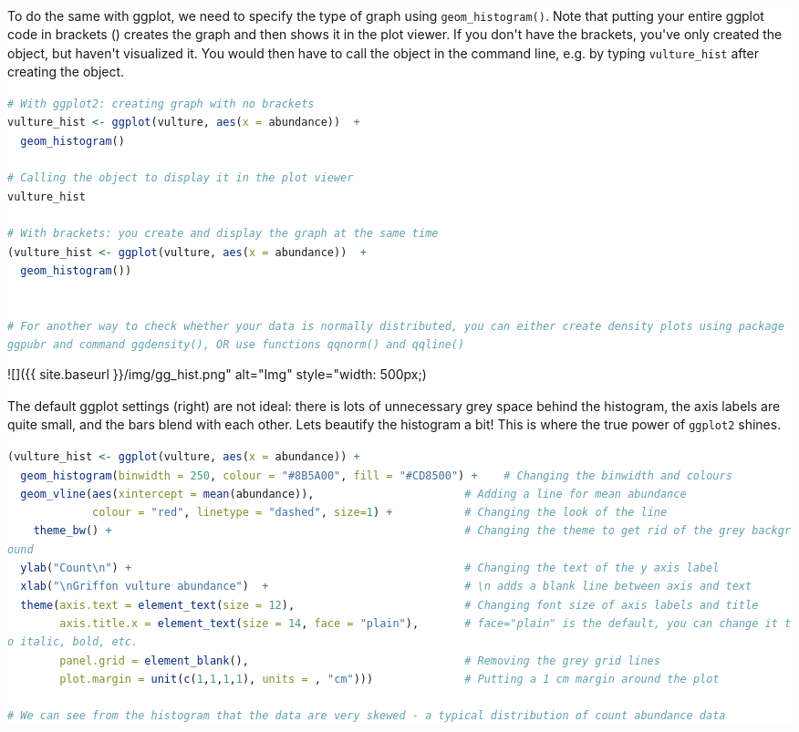 To do the same with ggplot, we need to specify the type of graph using `geom_histogram()`. Note that putting your entire ggplot code in brackets () creates the graph and then shows it in the plot viewer. If you don't have the brackets, you've only created the object, but haven't visualized it. You would then have to call the object in the command line, e.g. by typing `vulture_hist` after creating the object. 

```r
# With ggplot2: creating graph with no brackets
vulture_hist <- ggplot(vulture, aes(x = abundance))  +
  geom_histogram() 
  
# Calling the object to display it in the plot viewer
vulture_hist

# With brackets: you create and display the graph at the same time
(vulture_hist <- ggplot(vulture, aes(x = abundance))  +
  geom_histogram())
  

# For another way to check whether your data is normally distributed, you can either create density plots using package ggpubr and command ggdensity(), OR use functions qqnorm() and qqline()
```

![]({{ site.baseurl }}/img/gg_hist.png" alt="Img" style="width: 500px;)

The default ggplot settings (right) are not ideal: there is lots of unnecessary grey space behind the histogram, the axis labels are quite small, and the bars blend with each other. Lets beautify the histogram a bit! This is where the true power of `ggplot2` shines. 

```r
(vulture_hist <- ggplot(vulture, aes(x = abundance)) +                
  geom_histogram(binwidth = 250, colour = "#8B5A00", fill = "#CD8500") +    # Changing the binwidth and colours
  geom_vline(aes(xintercept = mean(abundance)),                       # Adding a line for mean abundance
             colour = "red", linetype = "dashed", size=1) +           # Changing the look of the line
    theme_bw() +                                                      # Changing the theme to get rid of the grey background
  ylab("Count\n") +                                                   # Changing the text of the y axis label
  xlab("\nGriffon vulture abundance")  +                              # \n adds a blank line between axis and text
  theme(axis.text = element_text(size = 12),                          # Changing font size of axis labels and title
        axis.title.x = element_text(size = 14, face = "plain"),       # face="plain" is the default, you can change it to italic, bold, etc. 
        panel.grid = element_blank(),                                 # Removing the grey grid lines
        plot.margin = unit(c(1,1,1,1), units = , "cm")))              # Putting a 1 cm margin around the plot

# We can see from the histogram that the data are very skewed - a typical distribution of count abundance data
```
 